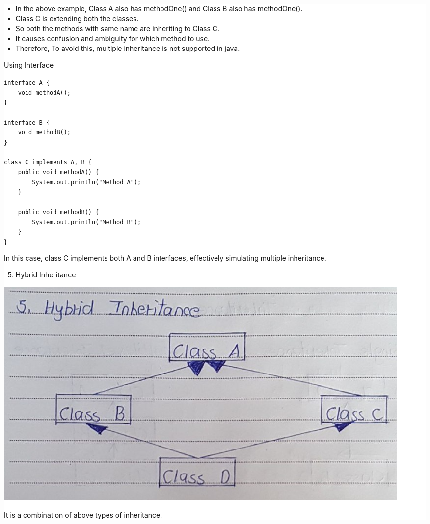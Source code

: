 - In the above example, Class A also has methodOne() and Class B also has methodOne(). 
- Class C is extending both the classes. 
- So both the methods with same name are inheriting to Class C. 
- It causes confusion and ambiguity for which method to use. 
- Therefore, To avoid this, multiple inheritance is not supported in java.

Using Interface
```
interface A {
    void methodA();
}

interface B {
    void methodB();
}

class C implements A, B {
    public void methodA() {
        System.out.println("Method A");
    }

    public void methodB() {
        System.out.println("Method B");
    }
}
```

In this case, class C implements both A and B interfaces, effectively simulating multiple inheritance.


5) Hybrid Inheritance

![alt text](image-6.png)

It is a combination of above types of inheritance.